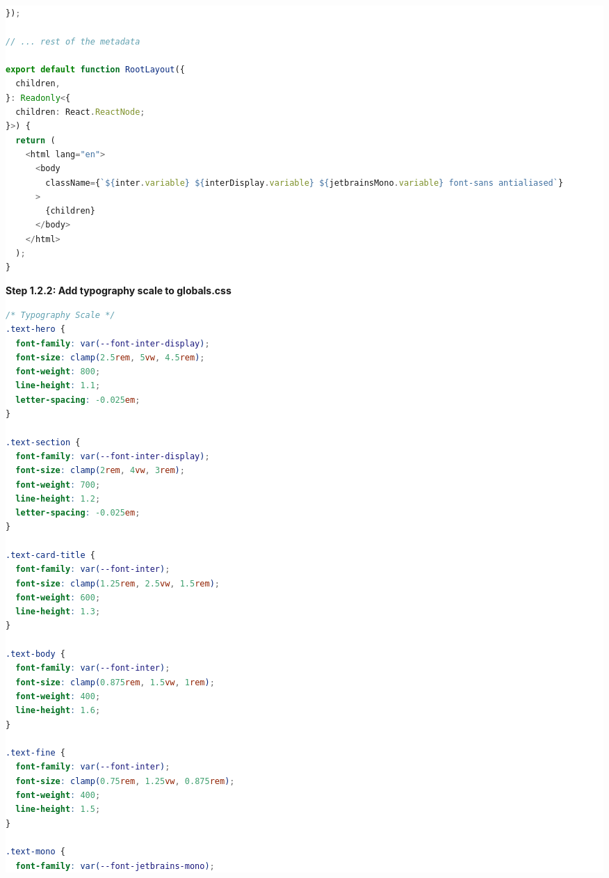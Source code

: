 ```typescript
});

// ... rest of the metadata

export default function RootLayout({
  children,
}: Readonly<{
  children: React.ReactNode;
}>) {
  return (
    <html lang="en">
      <body
        className={`${inter.variable} ${interDisplay.variable} ${jetbrainsMono.variable} font-sans antialiased`}
      >
        {children}
      </body>
    </html>
  );
}
```

**Step 1.2.2: Add typography scale to globals.css**
```css
/* Typography Scale */
.text-hero {
  font-family: var(--font-inter-display);
  font-size: clamp(2.5rem, 5vw, 4.5rem);
  font-weight: 800;
  line-height: 1.1;
  letter-spacing: -0.025em;
}

.text-section {
  font-family: var(--font-inter-display);
  font-size: clamp(2rem, 4vw, 3rem);
  font-weight: 700;
  line-height: 1.2;
  letter-spacing: -0.025em;
}

.text-card-title {
  font-family: var(--font-inter);
  font-size: clamp(1.25rem, 2.5vw, 1.5rem);
  font-weight: 600;
  line-height: 1.3;
}

.text-body {
  font-family: var(--font-inter);
  font-size: clamp(0.875rem, 1.5vw, 1rem);
  font-weight: 400;
  line-height: 1.6;
}

.text-fine {
  font-family: var(--font-inter);
  font-size: clamp(0.75rem, 1.25vw, 0.875rem);
  font-weight: 400;
  line-height: 1.5;
}

.text-mono {
  font-family: var(--font-jetbrains-mono);
```